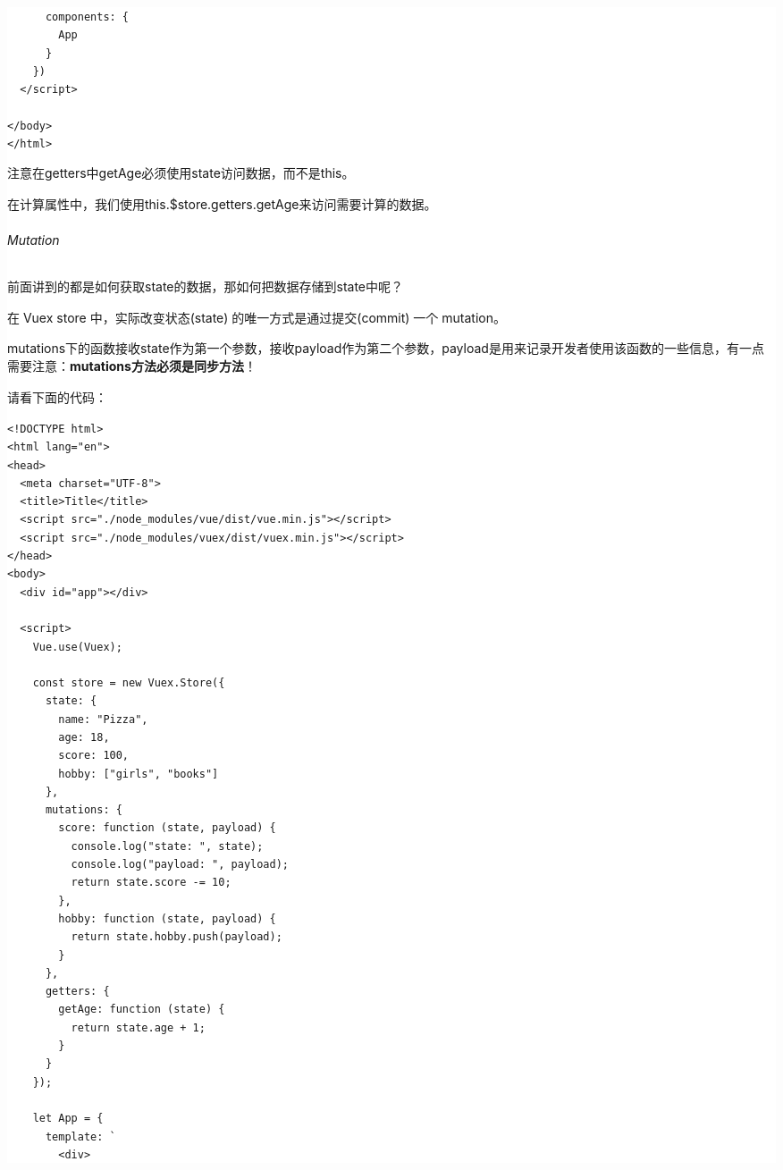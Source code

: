 ```
      components: {
        App
      }
    })
  </script>

</body>
</html>
```

注意在getters中getAge必须使用state访问数据，而不是this。

在计算属性中，我们使用this.$store.getters.getAge来访问需要计算的数据。

###### Mutation

前面讲到的都是如何获取state的数据，那如何把数据存储到state中呢？

在 Vuex store 中，实际改变状态(state) 的唯一方式是通过提交(commit) 一个 mutation。

mutations下的函数接收state作为第一个参数，接收payload作为第二个参数，payload是用来记录开发者使用该函数的一些信息，有一点需要注意：**mutations方法必须是同步方法**！

请看下面的代码：

```
<!DOCTYPE html>
<html lang="en">
<head>
  <meta charset="UTF-8">
  <title>Title</title>
  <script src="./node_modules/vue/dist/vue.min.js"></script>
  <script src="./node_modules/vuex/dist/vuex.min.js"></script>
</head>
<body>
  <div id="app"></div>

  <script>
    Vue.use(Vuex);

    const store = new Vuex.Store({
      state: {
        name: "Pizza",
        age: 18,
        score: 100,
        hobby: ["girls", "books"]
      },
      mutations: {
        score: function (state, payload) {
          console.log("state: ", state);
          console.log("payload: ", payload);
          return state.score -= 10;
        },
        hobby: function (state, payload) {
          return state.hobby.push(payload);
        }
      },
      getters: {
        getAge: function (state) {
          return state.age + 1;
        }
      }
    });

    let App = {
      template: `
        <div>
```